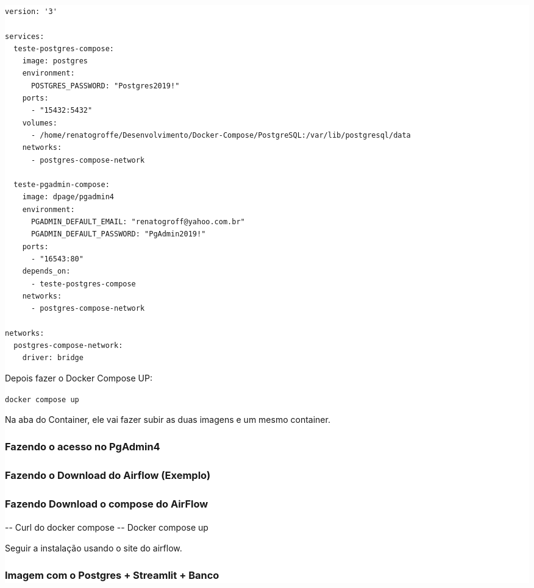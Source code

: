 ```
version: '3'

services:
  teste-postgres-compose:
    image: postgres
    environment:
      POSTGRES_PASSWORD: "Postgres2019!"
    ports:
      - "15432:5432"
    volumes:
      - /home/renatogroffe/Desenvolvimento/Docker-Compose/PostgreSQL:/var/lib/postgresql/data 
    networks:
      - postgres-compose-network
      
  teste-pgadmin-compose:
    image: dpage/pgadmin4
    environment:
      PGADMIN_DEFAULT_EMAIL: "renatogroff@yahoo.com.br"
      PGADMIN_DEFAULT_PASSWORD: "PgAdmin2019!"
    ports:
      - "16543:80"
    depends_on:
      - teste-postgres-compose
    networks:
      - postgres-compose-network

networks: 
  postgres-compose-network:
    driver: bridge
```


Depois fazer o Docker Compose UP:

```bash
docker compose up
```

Na aba do Container, ele vai fazer subir as duas imagens e um mesmo container.

### Fazendo o acesso no PgAdmin4

### Fazendo o Download do Airflow (Exemplo)

### Fazendo Download o compose do AirFlow

-- Curl do docker compose
-- Docker compose up

Seguir a instalação usando o site do airflow.

### Imagem com o Postgres + Streamlit + Banco
